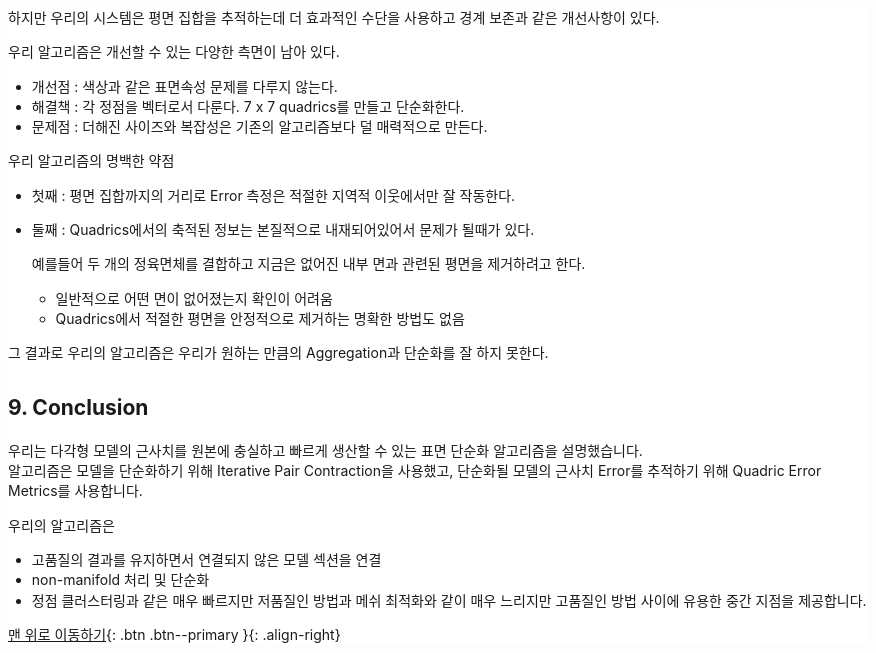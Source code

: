 하지만 우리의 시스템은 평면 집합을 추적하는데 더 효과적인 수단을 사용하고 경계 보존과 같은 개선사항이 있다.

우리 알고리즘은 개선할 수 있는 다양한 측면이 남아 있다.

- 개선점 : 색상과 같은 표면속성 문제를 다루지 않는다.
- 해결책 : 각 정점을 벡터로서 다룬다. 7 x 7 quadrics를 만들고 단순화한다.
- 문제점 : 더해진 사이즈와 복잡성은 기존의 알고리즘보다 덜 매력적으로 만든다.

우리 알고리즘의 명백한 약점

- 첫째 : 평면 집합까지의 거리로 Error 측정은 적절한 지역적 이웃에서만 잘 작동한다.
- 둘째 : Quadrics에서의 축적된 정보는 본질적으로 내재되어있어서 문제가 될때가 있다.

  예를들어 두 개의 정육면체를 결합하고 지금은 없어진 내부 면과 관련된 평면을 제거하려고 한다.

  - 일반적으로 어떤 면이 없어졌는지 확인이 어려움
  - Quadrics에서 적절한 평면을 안정적으로 제거하는 명확한 방법도 없음

그 결과로 우리의 알고리즘은 우리가 원하는 만큼의 Aggregation과 단순화를 잘 하지 못한다.

## 9. Conclusion

우리는 다각형 모델의 근사치를 원본에 충실하고 빠르게 생산할 수 있는 표면 단순화 알고리즘을 설명했습니다.  
알고리즘은 모델을 단순화하기 위해 Iterative Pair Contraction을 사용했고, 단순화될 모델의 근사치 Error를 추적하기 위해 Quadric Error Metrics를 사용합니다.

우리의 알고리즘은

- 고품질의 결과를 유지하면서 연결되지 않은 모델 섹션을 연결
- non-manifold 처리 및 단순화
- 정점 클러스터링과 같은 매우 빠르지만 저품질인 방법과 메쉬 최적화와 같이 매우 느리지만 고품질인 방법 사이에 유용한 중간 지점을 제공합니다.

[맨 위로 이동하기](#){: .btn .btn--primary }{: .align-right}
